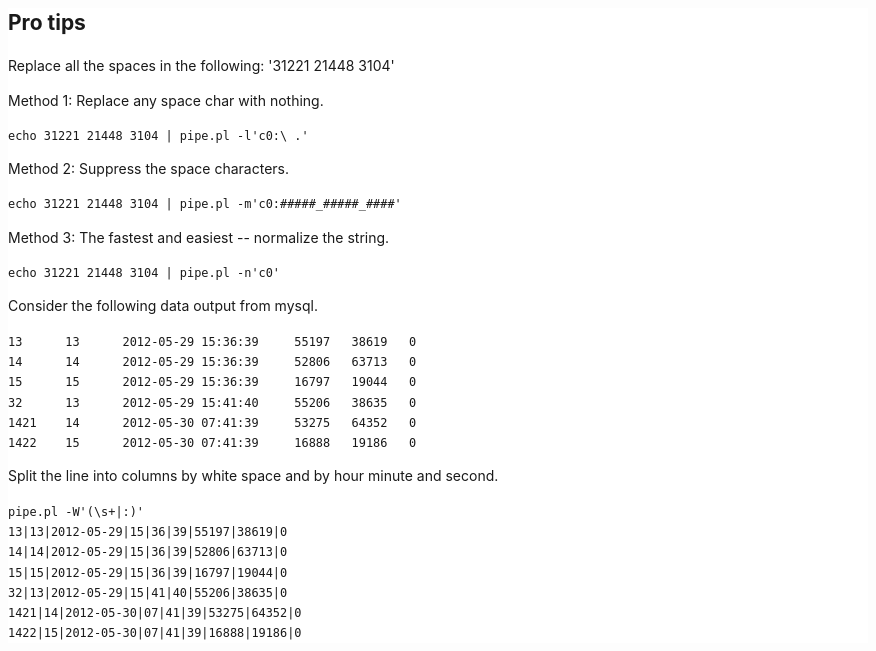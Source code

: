 Pro tips
--------
Replace all the spaces in the following: '31221 21448 3104'

Method 1: Replace any space char with nothing.
```
echo 31221 21448 3104 | pipe.pl -l'c0:\ .'
```

Method 2: Suppress the space characters.
```
echo 31221 21448 3104 | pipe.pl -m'c0:#####_#####_####'
```

Method 3: The fastest and easiest -- normalize the string.
```
echo 31221 21448 3104 | pipe.pl -n'c0'
```


Consider the following data output from mysql.
```
13      13      2012-05-29 15:36:39     55197   38619   0
14      14      2012-05-29 15:36:39     52806   63713   0
15      15      2012-05-29 15:36:39     16797   19044   0
32      13      2012-05-29 15:41:40     55206   38635   0
1421    14      2012-05-30 07:41:39     53275   64352   0
1422    15      2012-05-30 07:41:39     16888   19186   0
```
Split the line into columns by white space and by hour minute and second.
```
pipe.pl -W'(\s+|:)'
13|13|2012-05-29|15|36|39|55197|38619|0
14|14|2012-05-29|15|36|39|52806|63713|0
15|15|2012-05-29|15|36|39|16797|19044|0
32|13|2012-05-29|15|41|40|55206|38635|0
1421|14|2012-05-30|07|41|39|53275|64352|0
1422|15|2012-05-30|07|41|39|16888|19186|0
```

